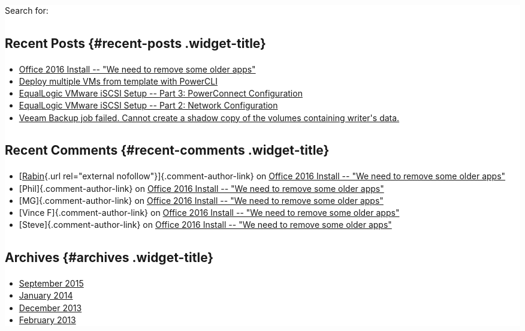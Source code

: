 <div>

Search for:

</div>

## Recent Posts {#recent-posts .widget-title}

-   [Office 2016 Install -- "We need to remove some older
    apps"](http://www.harryjohn.org/office-2016-install-we-need-to-remove-some-older-apps/)
-   [Deploy multiple VMs from template with
    PowerCLI](http://www.harryjohn.org/deploy-multiple-vms-from-template/)
-   [EqualLogic VMware iSCSI Setup -- Part 3: PowerConnect
    Configuration](http://www.harryjohn.org/equallogic-vmware-iscsi-setup-part-3-powerconnect-configuration/)
-   [EqualLogic VMware iSCSI Setup -- Part 2: Network
    Configuration](http://www.harryjohn.org/equallogic-vmware-iscsi-setup-part-2-network/)
-   [Veeam Backup job failed. Cannot create a shadow copy of the volumes
    containing writer's
    data.](http://www.harryjohn.org/veeam-backup-job-failed-cannot-create-a-shadow-copy-of-the-volumes-containing-writers-data/)

## Recent Comments {#recent-comments .widget-title}

-   [[Rabin](http://www.universaltech.com.au){.url
    rel="external nofollow"}]{.comment-author-link} on [Office 2016
    Install -- "We need to remove some older
    apps"](http://www.harryjohn.org/office-2016-install-we-need-to-remove-some-older-apps/#comment-36046)
-   [Phil]{.comment-author-link} on [Office 2016 Install -- "We need to
    remove some older
    apps"](http://www.harryjohn.org/office-2016-install-we-need-to-remove-some-older-apps/#comment-35654)
-   [MG]{.comment-author-link} on [Office 2016 Install -- "We need to
    remove some older
    apps"](http://www.harryjohn.org/office-2016-install-we-need-to-remove-some-older-apps/#comment-35340)
-   [Vince F]{.comment-author-link} on [Office 2016 Install -- "We need
    to remove some older
    apps"](http://www.harryjohn.org/office-2016-install-we-need-to-remove-some-older-apps/#comment-35159)
-   [Steve]{.comment-author-link} on [Office 2016 Install -- "We need to
    remove some older
    apps"](http://www.harryjohn.org/office-2016-install-we-need-to-remove-some-older-apps/#comment-35066)

## Archives {#archives .widget-title}

-   [September 2015](http://www.harryjohn.org/2015/09/)
-   [January 2014](http://www.harryjohn.org/2014/01/)
-   [December 2013](http://www.harryjohn.org/2013/12/)
-   [February 2013](http://www.harryjohn.org/2013/02/)
